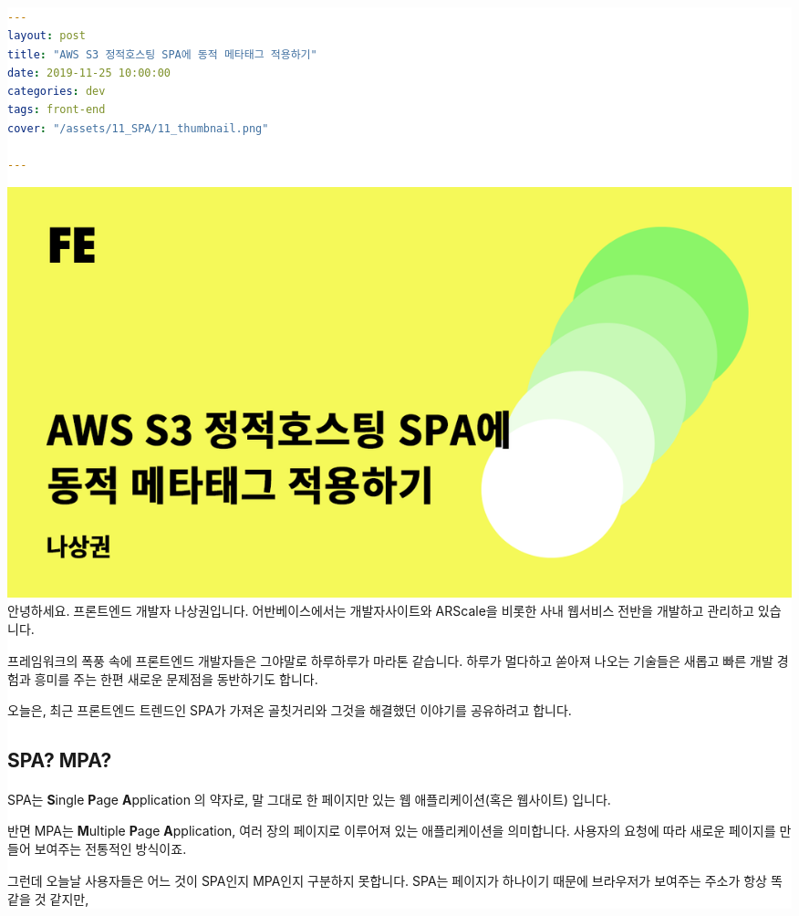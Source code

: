 ```yaml
---
layout: post
title: "AWS S3 정적호스팅 SPA에 동적 메타태그 적용하기"
date: 2019-11-25 10:00:00
categories: dev
tags: front-end
cover: "/assets/11_SPA/11_thumbnail.png"

---
```

<img src="/assets/11_SPA/11_thumbnail.png" width="" alt="SPA">
<br>
안녕하세요. 프론트엔드 개발자 나상권입니다. 어반베이스에서는 개발자사이트와 ARScale을 비롯한 사내 웹서비스 전반을 개발하고 관리하고 있습니다.

프레임워크의 폭풍 속에 프론트엔드 개발자들은 그야말로 하루하루가 마라톤 같습니다. 하루가 멀다하고 쏟아져 나오는 기술들은 새롭고 빠른 개발 경험과 흥미를 주는 한편 새로운 문제점을 동반하기도 합니다.

오늘은, 최근 프론트엔드 트렌드인 SPA가 가져온 골칫거리와 그것을 해결했던 이야기를 공유하려고 합니다.
<br>

## SPA? MPA?

SPA는 **S**ingle **P**age **A**pplication 의 약자로, 말 그대로 한 페이지만 있는 웹 애플리케이션(혹은 웹사이트) 입니다.

반면 MPA는 **M**ultiple **P**age **A**pplication, 여러 장의 페이지로 이루어져 있는 애플리케이션을 의미합니다. 사용자의 요청에 따라 새로운 페이지를 만들어 보여주는 전통적인 방식이죠.

그런데 오늘날 사용자들은 어느 것이 SPA인지 MPA인지 구분하지 못합니다. SPA는 페이지가 하나이기 때문에 브라우저가 보여주는 주소가 항상 똑같을 것 같지만,
